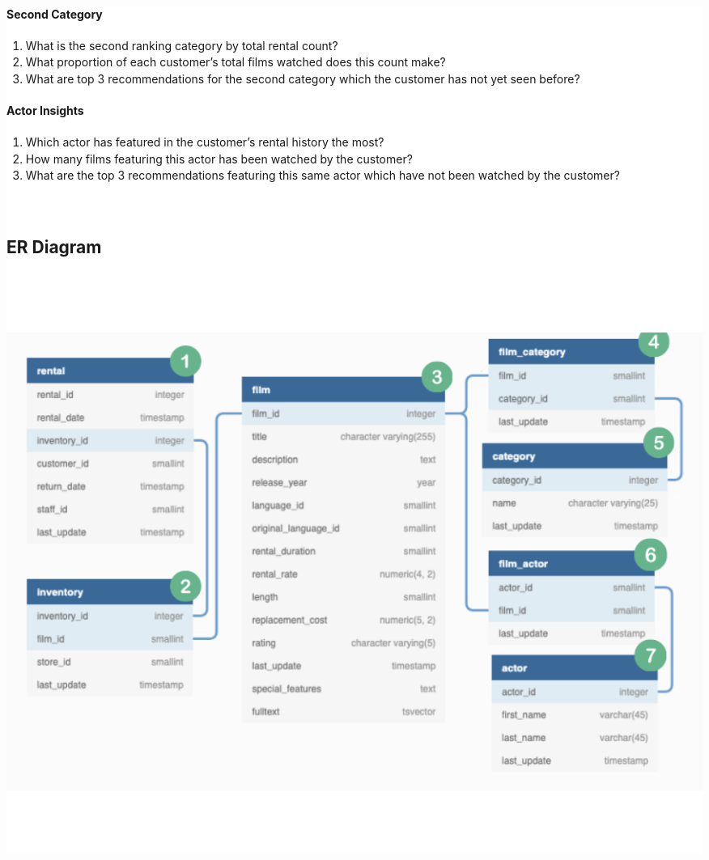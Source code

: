 #### Second Category
1. What is the second ranking category by total rental count?
2. What proportion of each customer’s total films watched does this count make?
3. What are top 3 recommendations for the second category which the customer has not yet seen before?

#### Actor Insights 
1. Which actor has featured in the customer’s rental history the most?
2. How many films featuring this actor has been watched by the customer?
3. What are the top 3 recommendations featuring this same actor which have not been watched by the customer?


<br>

## ER Diagram 
<br>
<p align="center">
  <img width="976" height="642" src="Schema.png">
</p>

<br>
